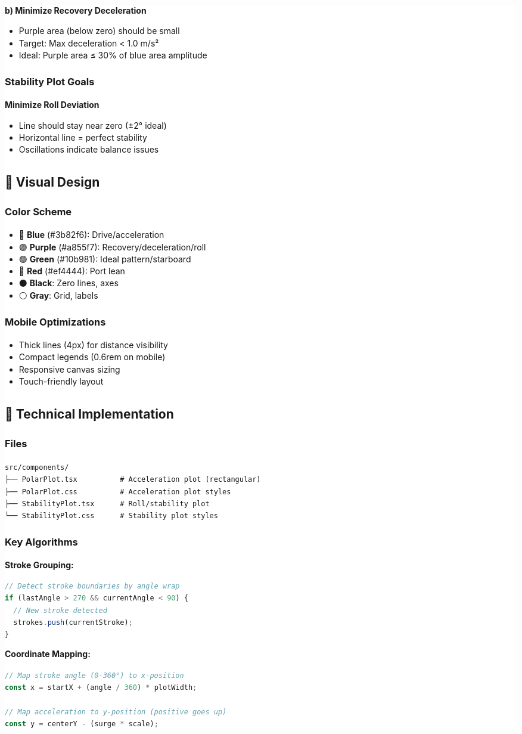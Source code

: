 **b) Minimize Recovery Deceleration**
- Purple area (below zero) should be small
- Target: Max deceleration < 1.0 m/s²
- Ideal: Purple area ≤ 30% of blue area amplitude

### Stability Plot Goals

**Minimize Roll Deviation**
- Line should stay near zero (±2° ideal)
- Horizontal line = perfect stability
- Oscillations indicate balance issues

## 🎨 Visual Design

### Color Scheme
- 🔵 **Blue** (#3b82f6): Drive/acceleration
- 🟣 **Purple** (#a855f7): Recovery/deceleration/roll
- 🟢 **Green** (#10b981): Ideal pattern/starboard
- 🔴 **Red** (#ef4444): Port lean
- ⚫ **Black**: Zero lines, axes
- ⚪ **Gray**: Grid, labels

### Mobile Optimizations
- Thick lines (4px) for distance visibility
- Compact legends (0.6rem on mobile)
- Responsive canvas sizing
- Touch-friendly layout

## 🔧 Technical Implementation

### Files
```
src/components/
├── PolarPlot.tsx          # Acceleration plot (rectangular)
├── PolarPlot.css          # Acceleration plot styles
├── StabilityPlot.tsx      # Roll/stability plot
└── StabilityPlot.css      # Stability plot styles
```

### Key Algorithms

**Stroke Grouping:**
```typescript
// Detect stroke boundaries by angle wrap
if (lastAngle > 270 && currentAngle < 90) {
  // New stroke detected
  strokes.push(currentStroke);
}
```

**Coordinate Mapping:**
```typescript
// Map stroke angle (0-360°) to x-position
const x = startX + (angle / 360) * plotWidth;

// Map acceleration to y-position (positive goes up)
const y = centerY - (surge * scale);
```
